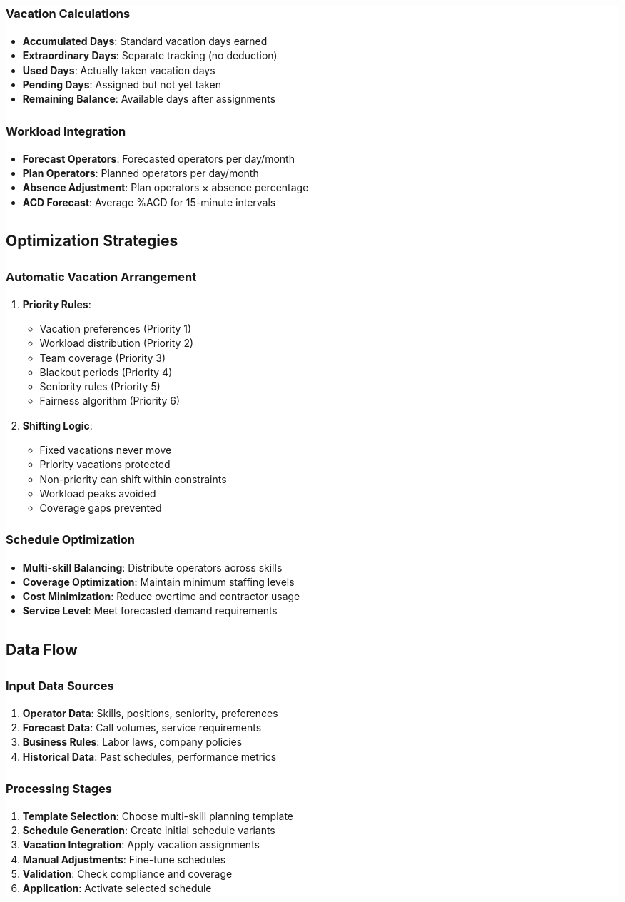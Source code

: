 ### Vacation Calculations
- **Accumulated Days**: Standard vacation days earned
- **Extraordinary Days**: Separate tracking (no deduction)
- **Used Days**: Actually taken vacation days
- **Pending Days**: Assigned but not yet taken
- **Remaining Balance**: Available days after assignments

### Workload Integration
- **Forecast Operators**: Forecasted operators per day/month
- **Plan Operators**: Planned operators per day/month
- **Absence Adjustment**: Plan operators × absence percentage
- **ACD Forecast**: Average %ACD for 15-minute intervals

## Optimization Strategies

### Automatic Vacation Arrangement
1. **Priority Rules**:
   - Vacation preferences (Priority 1)
   - Workload distribution (Priority 2)
   - Team coverage (Priority 3)
   - Blackout periods (Priority 4)
   - Seniority rules (Priority 5)
   - Fairness algorithm (Priority 6)

2. **Shifting Logic**:
   - Fixed vacations never move
   - Priority vacations protected
   - Non-priority can shift within constraints
   - Workload peaks avoided
   - Coverage gaps prevented

### Schedule Optimization
- **Multi-skill Balancing**: Distribute operators across skills
- **Coverage Optimization**: Maintain minimum staffing levels
- **Cost Minimization**: Reduce overtime and contractor usage
- **Service Level**: Meet forecasted demand requirements

## Data Flow

### Input Data Sources
1. **Operator Data**: Skills, positions, seniority, preferences
2. **Forecast Data**: Call volumes, service requirements
3. **Business Rules**: Labor laws, company policies
4. **Historical Data**: Past schedules, performance metrics

### Processing Stages
1. **Template Selection**: Choose multi-skill planning template
2. **Schedule Generation**: Create initial schedule variants
3. **Vacation Integration**: Apply vacation assignments
4. **Manual Adjustments**: Fine-tune schedules
5. **Validation**: Check compliance and coverage
6. **Application**: Activate selected schedule
